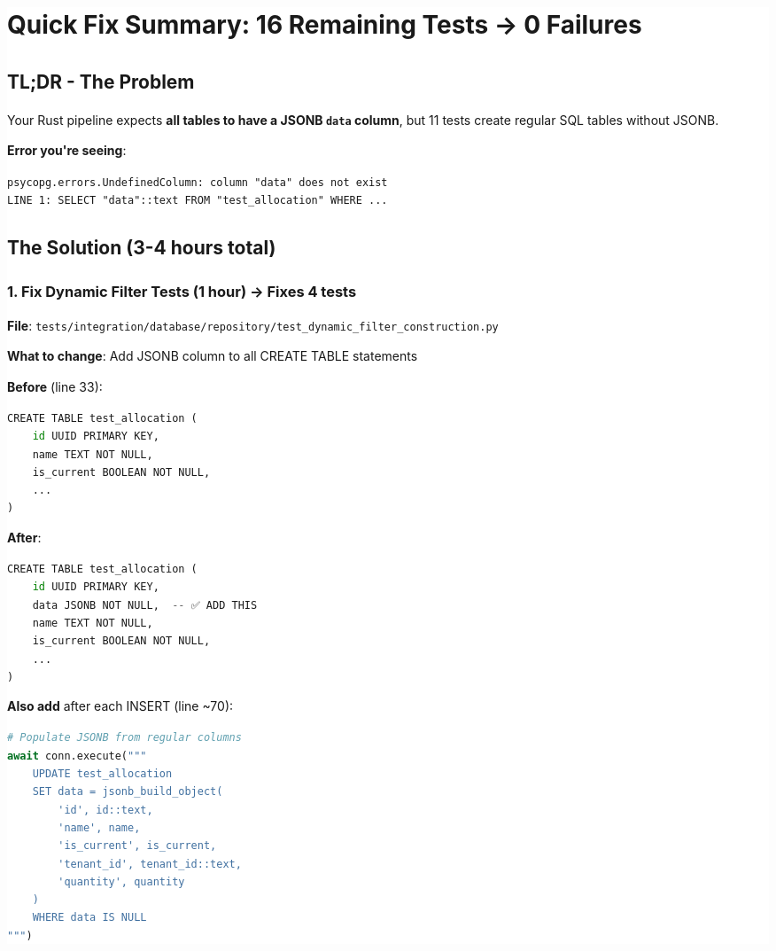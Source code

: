# Quick Fix Summary: 16 Remaining Tests → 0 Failures

## TL;DR - The Problem

Your Rust pipeline expects **all tables to have a JSONB `data` column**, but 11 tests create regular SQL tables without JSONB.

**Error you're seeing**:
```
psycopg.errors.UndefinedColumn: column "data" does not exist
LINE 1: SELECT "data"::text FROM "test_allocation" WHERE ...
```

## The Solution (3-4 hours total)

### 1. Fix Dynamic Filter Tests (1 hour) → Fixes 4 tests

**File**: `tests/integration/database/repository/test_dynamic_filter_construction.py`

**What to change**: Add JSONB column to all CREATE TABLE statements

**Before** (line 33):
```python
CREATE TABLE test_allocation (
    id UUID PRIMARY KEY,
    name TEXT NOT NULL,
    is_current BOOLEAN NOT NULL,
    ...
)
```

**After**:
```python
CREATE TABLE test_allocation (
    id UUID PRIMARY KEY,
    data JSONB NOT NULL,  -- ✅ ADD THIS
    name TEXT NOT NULL,
    is_current BOOLEAN NOT NULL,
    ...
)
```

**Also add** after each INSERT (line ~70):
```python
# Populate JSONB from regular columns
await conn.execute("""
    UPDATE test_allocation
    SET data = jsonb_build_object(
        'id', id::text,
        'name', name,
        'is_current', is_current,
        'tenant_id', tenant_id::text,
        'quantity', quantity
    )
    WHERE data IS NULL
""")
```
